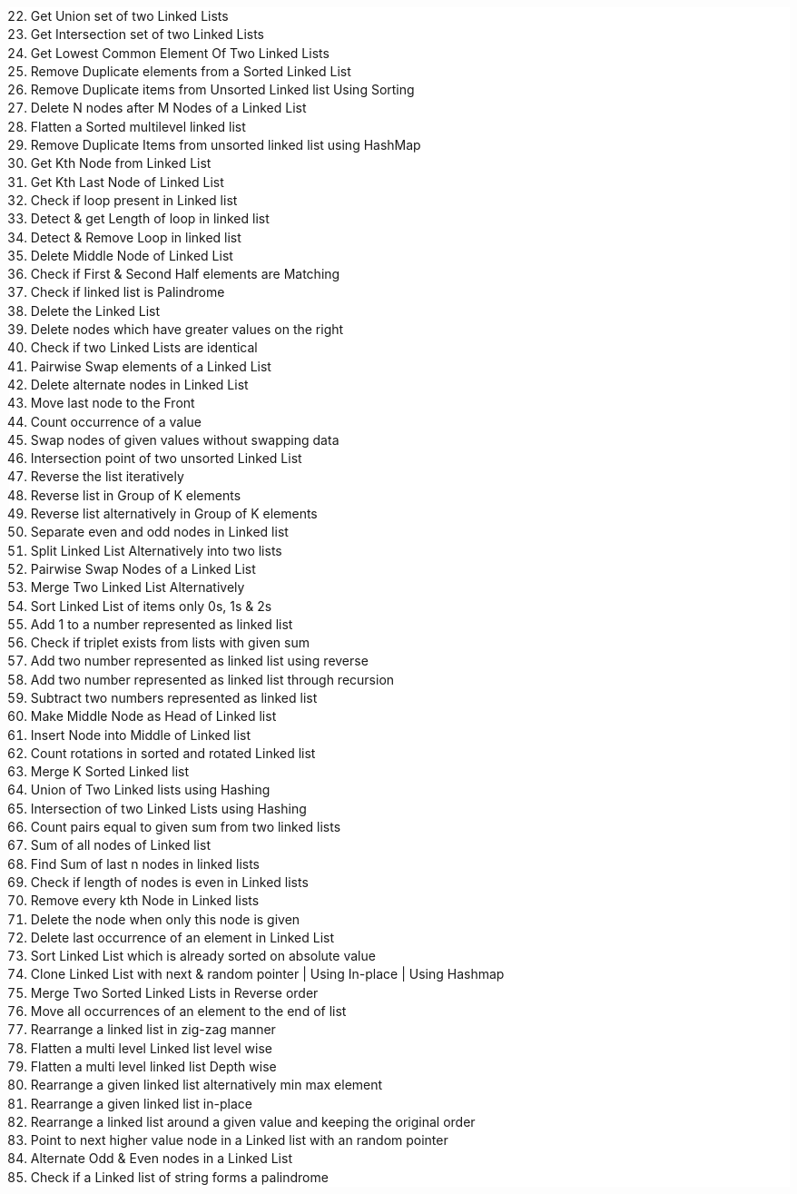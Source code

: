 22)  Get Union set of two Linked Lists
23)  Get Intersection set of two Linked Lists
24)  Get Lowest Common Element Of Two Linked Lists
25)  Remove Duplicate elements from a Sorted Linked List
26)  Remove Duplicate items from Unsorted Linked list Using Sorting
27)  Delete N nodes after M Nodes of a Linked List
28)  Flatten a Sorted multilevel linked list
29)  Remove Duplicate Items from unsorted linked list using HashMap
30)  Get Kth Node from Linked List
31)  Get Kth Last Node of Linked List
32)  Check if loop present in Linked list
33)  Detect & get Length of loop in linked list
34)  Detect & Remove Loop in linked list
35)  Delete Middle Node of Linked List
36)  Check if First & Second Half elements are Matching
37)  Check if linked list is Palindrome
38)  Delete the Linked List
39)  Delete nodes which have greater values on the right
40)  Check if two Linked Lists are identical
41)  Pairwise Swap elements of a Linked List
42)  Delete alternate nodes in Linked List
43)  Move last node to the Front
44)  Count occurrence of a value
45)  Swap nodes of given values without swapping data
46)  Intersection point of two unsorted Linked List
47)  Reverse the list iteratively
48)  Reverse list in Group of K elements
49)  Reverse list alternatively in Group of K elements
50)  Separate even and odd nodes in Linked list
51)  Split Linked List Alternatively into two lists
52)  Pairwise Swap Nodes of a Linked List
53)  Merge Two Linked List Alternatively
54)  Sort Linked List of items only 0s, 1s & 2s
55)  Add 1 to a number represented as linked list
56)  Check if triplet exists from lists with given sum
57)  Add two number represented as linked list using reverse
58)   Add two number represented as linked list through recursion
59)   Subtract two numbers represented as linked list
60)   Make Middle Node as Head of Linked list
61)   Insert Node into Middle of Linked list
62)   Count rotations in sorted and rotated Linked list
63)   Merge K Sorted Linked list
64)   Union of Two Linked lists using Hashing
65)   Intersection of two Linked Lists using Hashing
66)   Count pairs equal to given sum from two linked lists
67)   Sum of all nodes of Linked list
68)   Find Sum of last n nodes in linked lists
69)   Check if length of nodes is even in Linked lists
70)   Remove every kth Node in Linked lists
71)   Delete the node when only this node is given
72)   Delete last occurrence of an element in Linked List
73)   Sort Linked List which is already sorted on absolute value
74)   Clone Linked List with next & random pointer | Using In-place | Using Hashmap
75)   Merge Two Sorted Linked Lists in Reverse order
76)   Move all occurrences of an element to the end of list
77)   Rearrange a linked list in zig-zag manner
78)   Flatten a multi level Linked list level wise
79)   Flatten a multi level linked list Depth wise
80)   Rearrange a given linked list alternatively min max element
81)   Rearrange a given linked list in-place
82)   Rearrange a linked list around a given value and keeping the original order
83)   Point to next higher value node in a Linked list with an random pointer
84)   Alternate Odd & Even nodes in a Linked List
85)   Check if a Linked list of string forms a palindrome